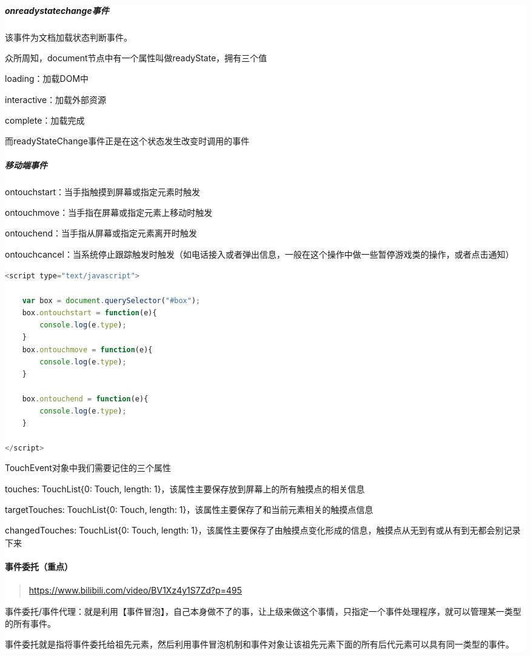 ##### onreadystatechange事件

该事件为文档加载状态判断事件。

众所周知，document节点中有一个属性叫做readyState，拥有三个值

loading：加载DOM中

interactive：加载外部资源

complete：加载完成

而readyStateChange事件正是在这个状态发生改变时调用的事件



##### 移动端事件

ontouchstart：当手指触摸到屏幕或指定元素时触发

ontouchmove：当手指在屏幕或指定元素上移动时触发

ontouchend：当手指从屏幕或指定元素离开时触发

ontouchcancel：当系统停止跟踪触发时触发（如电话接入或者弹出信息，一般在这个操作中做一些暂停游戏类的操作，或者点击通知）

```js
<script type="text/javascript">
	
	var box = document.querySelector("#box");
	box.ontouchstart = function(e){
		console.log(e.type);
	}
	box.ontouchmove = function(e){
		console.log(e.type);
	}
	
	box.ontouchend = function(e){
		console.log(e.type);
	}
	
</script>
```

TouchEvent对象中我们需要记住的三个属性

touches: TouchList{0: Touch, length: 1}，该属性主要保存放到屏幕上的所有触摸点的相关信息

targetTouches: TouchList{0: Touch, length: 1}，该属性主要保存了和当前元素相关的触摸点信息

changedTouches: TouchList{0: Touch, length: 1}，该属性主要保存了由触摸点变化形成的信息，触摸点从无到有或从有到无都会别记录下来



#### 事件委托（重点）

> https://www.bilibili.com/video/BV1Xz4y1S7Zd?p=495

事件委托/事件代理：就是利用【事件冒泡】，自己本身做不了的事，让上级来做这个事情，只指定一个事件处理程序，就可以管理某一类型的所有事件。

事件委托就是指将事件委托给祖先元素，然后利用事件冒泡机制和事件对象让该祖先元素下面的所有后代元素可以具有同一类型的事件。
